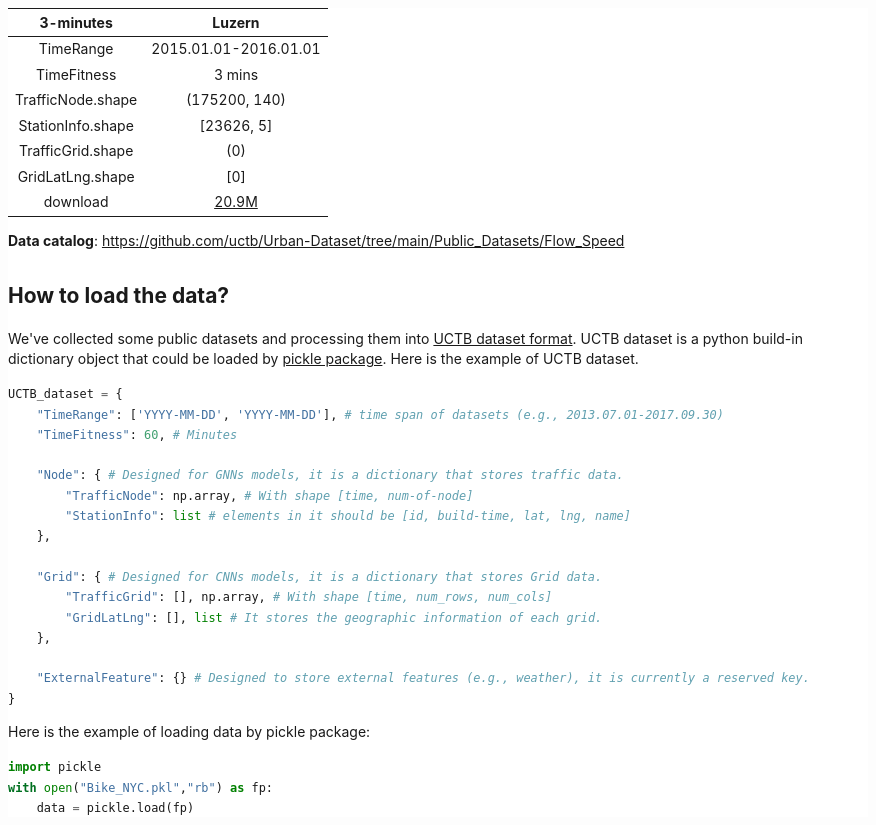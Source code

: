 |   **3-minutes**   |                         **Luzern**                         |
| :---------------: | :--------------------------------------------------------: |
|     TimeRange     |                   2015.01.01-2016.01.01                    |
|    TimeFitness    |                           3 mins                           |
| TrafficNode.shape |                       (175200, 140)                        |
| StationInfo.shape |                         [23626, 5]                         |
| TrafficGrid.shape |                            (0)                             |
| GridLatLng.shape  |                            [0]                             |
|     download      | [20.9M](./Public_Datasets/Flow_Speed/3_minutes/Luzern.zip) |

**Data catalog**: https://github.com/uctb/Urban-Dataset/tree/main/Public_Datasets/Flow_Speed



## How to load the data?

We've collected some public datasets and processing them into [UCTB dataset format](https://uctb.github.io/UCTB/md_file/tutorial.html#build-your-own-datasets). UCTB dataset is a python build-in dictionary object that could be loaded by [pickle package](https://docs.python.org/3/library/pickle.html). Here is the example of UCTB dataset.

```python
UCTB_dataset = {
    "TimeRange": ['YYYY-MM-DD', 'YYYY-MM-DD'], # time span of datasets (e.g., 2013.07.01-2017.09.30)
    "TimeFitness": 60, # Minutes
    
    "Node": { # Designed for GNNs models, it is a dictionary that stores traffic data.
        "TrafficNode": np.array, # With shape [time, num-of-node]
        "StationInfo": list # elements in it should be [id, build-time, lat, lng, name]
    },

    "Grid": { # Designed for CNNs models, it is a dictionary that stores Grid data.
        "TrafficGrid": [], np.array, # With shape [time, num_rows, num_cols]
        "GridLatLng": [], list # It stores the geographic information of each grid.
    },

    "ExternalFeature": {} # Designed to store external features (e.g., weather), it is currently a reserved key. 
}
```

Here is the example of loading data by pickle package:

```python
import pickle
with open("Bike_NYC.pkl","rb") as fp:
    data = pickle.load(fp)
```
